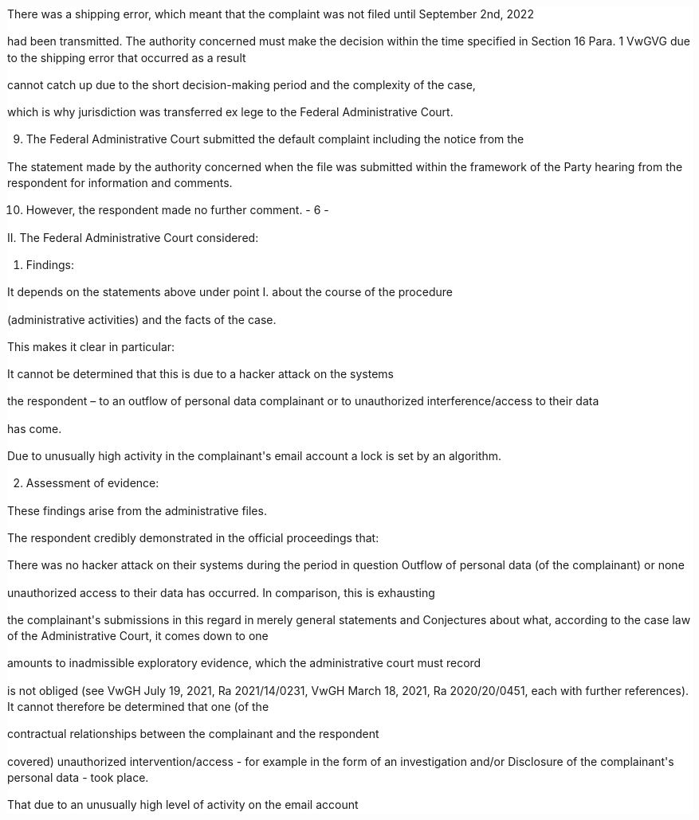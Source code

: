 There was a shipping error, which meant that the complaint was not filed until September 2nd, 2022

had been transmitted. The authority concerned must make the decision within the time specified in Section 16 Para.
1 VwGVG due to the shipping error that occurred as a result

cannot catch up due to the short decision-making period and the complexity of the case,

which is why jurisdiction was transferred ex lege to the Federal Administrative Court.

9. The Federal Administrative Court submitted the default complaint including the notice from the

The statement made by the authority concerned when the file was submitted within the framework of the
Party hearing from the respondent for information and comments.

10. However, the respondent made no further comment. - 6 -

II. The Federal Administrative Court considered:

1. Findings:

It depends on the statements above under point I. about the course of the procedure

(administrative activities) and the facts of the case.

This makes it clear in particular:

It cannot be determined that this is due to a hacker attack on the systems

the respondent – to an outflow of personal data
complainant or to unauthorized interference/access to their data

has come.

Due to unusually high activity in the complainant's email account
a lock is set by an algorithm.

2. Assessment of evidence:

These findings arise from the administrative files.

The respondent credibly demonstrated in the official proceedings that:

There was no hacker attack on their systems during the period in question
Outflow of personal data (of the complainant) or none

unauthorized access to their data has occurred. In comparison, this is exhausting

the complainant's submissions in this regard in merely general statements and
Conjectures about what, according to the case law of the Administrative Court, it comes down to one

amounts to inadmissible exploratory evidence, which the administrative court must record

is not obliged (see VwGH July 19, 2021, Ra 2021/14/0231, VwGH March 18, 2021, Ra
2020/20/0451, each with further references). It cannot therefore be determined that one (of the

contractual relationships between the complainant and the respondent

covered) unauthorized intervention/access - for example in the form of an investigation and/or
Disclosure of the complainant's personal data - took place.

That due to an unusually high level of activity on the email account
